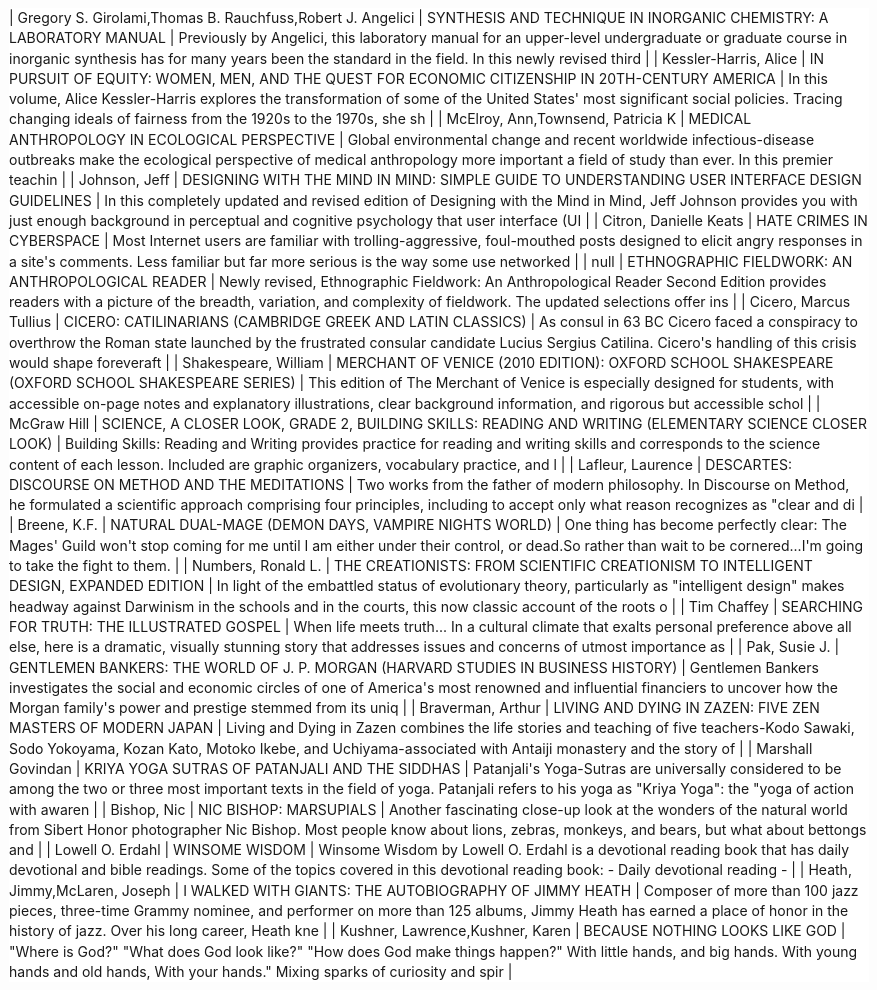 | Gregory S. Girolami,Thomas B. Rauchfuss,Robert J. Angelici | SYNTHESIS AND TECHNIQUE IN INORGANIC CHEMISTRY: A LABORATORY MANUAL | Previously by Angelici, this laboratory manual for an upper-level undergraduate or graduate course in inorganic synthesis has for many years been the standard in the field. In this newly revised third |
| Kessler-Harris, Alice | IN PURSUIT OF EQUITY: WOMEN, MEN, AND THE QUEST FOR ECONOMIC CITIZENSHIP IN 20TH-CENTURY AMERICA | In this volume, Alice Kessler-Harris explores the transformation of some of the United States' most significant social policies. Tracing changing ideals of fairness from the 1920s to the 1970s, she sh |
| McElroy, Ann,Townsend, Patricia K | MEDICAL ANTHROPOLOGY IN ECOLOGICAL PERSPECTIVE | Global environmental change and recent worldwide infectious-disease outbreaks make the ecological perspective of medical anthropology more important a field of study than ever. In this premier teachin |
| Johnson, Jeff | DESIGNING WITH THE MIND IN MIND: SIMPLE GUIDE TO UNDERSTANDING USER INTERFACE DESIGN GUIDELINES |  In this completely updated and revised edition of Designing with the Mind in Mind, Jeff Johnson provides you with just enough background in perceptual and cognitive psychology that user interface (UI |
| Citron, Danielle Keats | HATE CRIMES IN CYBERSPACE |  Most Internet users are familiar with trolling-aggressive, foul-mouthed posts designed to elicit angry responses in a site's comments. Less familiar but far more serious is the way some use networked |
| null | ETHNOGRAPHIC FIELDWORK: AN ANTHROPOLOGICAL READER | Newly revised, Ethnographic Fieldwork: An Anthropological Reader Second Edition provides readers with a picture of the breadth, variation, and complexity of fieldwork. The updated selections offer ins |
| Cicero, Marcus Tullius | CICERO: CATILINARIANS (CAMBRIDGE GREEK AND LATIN CLASSICS) | As consul in 63 BC Cicero faced a conspiracy to overthrow the Roman state launched by the frustrated consular candidate Lucius Sergius Catilina. Cicero's handling of this crisis would shape foreveraft |
| Shakespeare, William | MERCHANT OF VENICE (2010 EDITION): OXFORD SCHOOL SHAKESPEARE (OXFORD SCHOOL SHAKESPEARE SERIES) | This edition of The Merchant of Venice is especially designed for students, with accessible on-page notes and explanatory illustrations, clear background information, and rigorous but accessible schol |
| McGraw Hill | SCIENCE, A CLOSER LOOK, GRADE 2, BUILDING SKILLS: READING AND WRITING (ELEMENTARY SCIENCE CLOSER LOOK) | Building Skills: Reading and Writing provides practice for reading and writing skills and corresponds to the science content of each lesson. Included are graphic organizers, vocabulary practice, and l |
| Lafleur, Laurence | DESCARTES: DISCOURSE ON METHOD AND THE MEDITATIONS | Two works from the father of modern philosophy. In Discourse on Method, he formulated a scientific approach comprising four principles, including to accept only what reason recognizes as "clear and di |
| Breene, K.F. | NATURAL DUAL-MAGE (DEMON DAYS, VAMPIRE NIGHTS WORLD) | One thing has become perfectly clear: The Mages' Guild won't stop coming for me until I am either under their control, or dead.So rather than wait to be cornered...I'm going to take the fight to them. |
| Numbers, Ronald L. | THE CREATIONISTS: FROM SCIENTIFIC CREATIONISM TO INTELLIGENT DESIGN, EXPANDED EDITION |  In light of the embattled status of evolutionary theory, particularly as "intelligent design" makes headway against Darwinism in the schools and in the courts, this now classic account of the roots o |
| Tim Chaffey | SEARCHING FOR TRUTH: THE ILLUSTRATED GOSPEL |  When life meets truth...   In a cultural climate that exalts personal preference above all else, here is a dramatic, visually stunning story that addresses issues and concerns of utmost importance as |
| Pak, Susie J. | GENTLEMEN BANKERS: THE WORLD OF J. P. MORGAN (HARVARD STUDIES IN BUSINESS HISTORY) |  Gentlemen Bankers investigates the social and economic circles of one of America's most renowned and influential financiers to uncover how the Morgan family's power and prestige stemmed from its uniq |
| Braverman, Arthur | LIVING AND DYING IN ZAZEN: FIVE ZEN MASTERS OF MODERN JAPAN | Living and Dying in Zazen combines the life stories and teaching of five teachers-Kodo Sawaki, Sodo Yokoyama, Kozan Kato, Motoko Ikebe, and Uchiyama-associated with Antaiji monastery and the story of  |
| Marshall Govindan | KRIYA YOGA SUTRAS OF PATANJALI AND THE SIDDHAS | Patanjali's Yoga-Sutras are universally considered to be among the two or three most important texts in the field of yoga. Patanjali refers to his yoga as "Kriya Yoga": the "yoga of action with awaren |
| Bishop, Nic | NIC BISHOP: MARSUPIALS | Another fascinating close-up look at the wonders of the natural world from Sibert Honor photographer Nic Bishop.  Most people know about lions, zebras, monkeys, and bears, but what about bettongs and  |
| Lowell O. Erdahl | WINSOME WISDOM | Winsome Wisdom by Lowell O. Erdahl is a devotional reading book that has daily devotional and bible readings. Some of the topics covered in this devotional reading book:  - Daily devotional reading -  |
| Heath, Jimmy,McLaren, Joseph | I WALKED WITH GIANTS: THE AUTOBIOGRAPHY OF JIMMY HEATH | Composer of more than 100 jazz pieces, three-time Grammy nominee, and performer on more than 125 albums, Jimmy Heath has earned a place of honor in the history of jazz. Over his long career, Heath kne |
| Kushner, Lawrence,Kushner, Karen | BECAUSE NOTHING LOOKS LIKE GOD |  "Where is God?" "What does God look like?" "How does God make things happen?"   With little hands, and big hands. With young hands and old hands, With your hands." Mixing sparks of curiosity and spir |